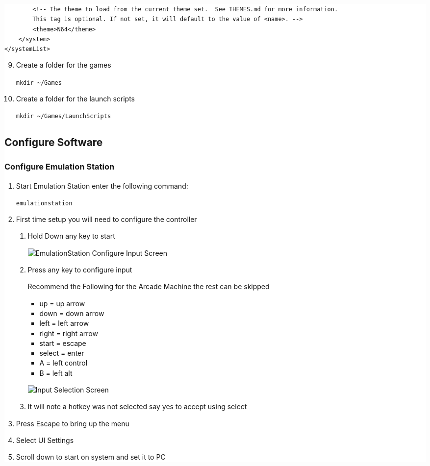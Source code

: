    ```config
           <!-- The theme to load from the current theme set.  See THEMES.md for more information.
           This tag is optional. If not set, it will default to the value of <name>. -->
           <theme>N64</theme>
       </system>
   </systemList>
   ```

9. Create a folder for the games

   ```shell
   mkdir ~/Games
   ```

10. Create a folder for the launch scripts

    ```shell
    mkdir ~/Games/LaunchScripts
    ```

## Configure Software

### Configure Emulation Station

1. Start Emulation Station enter the following command:

   ```shell
   emulationstation
   ```

2. First time setup you will need to configure the controller

   1. Hold Down any key to start

      ![EmulationStation Configure Input Screen](/docs/Splashkit/Applications/Arcade%20Machines/Arcade%20Machine%20Setup/Images/ConfigureInput.png)

   2. Press any key to configure input

      Recommend the Following for the Arcade Machine the rest can be skipped

      - up = up arrow
      - down = down arrow
      - left = left arrow
      - right = right arrow
      - start = escape
      - select = enter
      - A = left control
      - B = left alt

      ![Input Selection Screen](/docs/Splashkit/Applications/Arcade%20Machines/Arcade%20Machine%20Setup/Images/SetKeys.png)

   3. It will note a hotkey was not selected say yes to accept using select

3. Press Escape to bring up the menu
4. Select UI Settings
5. Scroll down to start on system and set it to PC

